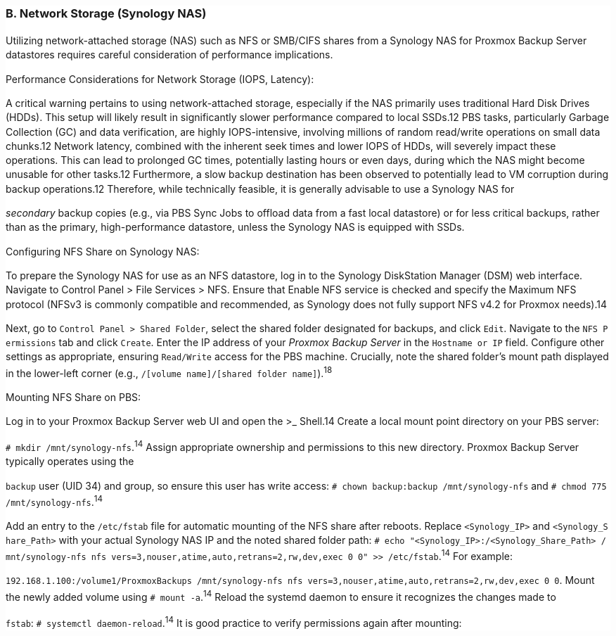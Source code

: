 
### B. Network Storage (Synology NAS)

Utilizing network-attached storage (NAS) such as NFS or SMB/CIFS shares from a Synology NAS for Proxmox Backup Server datastores requires careful consideration of performance implications.

Performance Considerations for Network Storage (IOPS, Latency):

A critical warning pertains to using network-attached storage, especially if the NAS primarily uses traditional Hard Disk Drives (HDDs). This setup will likely result in significantly slower performance compared to local SSDs.12 PBS tasks, particularly Garbage Collection (GC) and data verification, are highly IOPS-intensive, involving millions of random read/write operations on small data chunks.12 Network latency, combined with the inherent seek times and lower IOPS of HDDs, will severely impact these operations. This can lead to prolonged GC times, potentially lasting hours or even days, during which the NAS might become unusable for other tasks.12 Furthermore, a slow backup destination has been observed to potentially lead to VM corruption during backup operations.12 Therefore, while technically feasible, it is generally advisable to use a Synology NAS for

*secondary* backup copies (e.g., via PBS Sync Jobs to offload data from a fast local datastore) or for less critical backups, rather than as the primary, high-performance datastore, unless the Synology NAS is equipped with SSDs.

Configuring NFS Share on Synology NAS:

To prepare the Synology NAS for use as an NFS datastore, log in to the Synology DiskStation Manager (DSM) web interface. Navigate to Control Panel > File Services > NFS. Ensure that Enable NFS service is checked and specify the Maximum NFS protocol (NFSv3 is commonly compatible and recommended, as Synology does not fully support NFS v4.2 for Proxmox needs).14

Next, go to `Control Panel > Shared Folder`, select the shared folder designated for backups, and click `Edit`. Navigate to the `NFS Permissions` tab and click `Create`. Enter the IP address of your *Proxmox Backup Server* in the `Hostname or IP` field. Configure other settings as appropriate, ensuring `Read/Write` access for the PBS machine. Crucially, note the shared folder’s mount path displayed in the lower-left corner (e.g., `/[volume name]/[shared folder name]`).<sup>18</sup>

Mounting NFS Share on PBS:

Log in to your Proxmox Backup Server web UI and open the >_ Shell.14 Create a local mount point directory on your PBS server:

`# mkdir /mnt/synology-nfs`.<sup>14</sup> Assign appropriate ownership and permissions to this new directory. Proxmox Backup Server typically operates using the

`backup` user (UID 34) and group, so ensure this user has write access: `# chown backup:backup /mnt/synology-nfs` and `# chmod 775 /mnt/synology-nfs`.<sup>14</sup>

Add an entry to the `/etc/fstab` file for automatic mounting of the NFS share after reboots. Replace `<Synology_IP>` and `<Synology_Share_Path>` with your actual Synology NAS IP and the noted shared folder path: `# echo "<Synology_IP>:/<Synology_Share_Path> /mnt/synology-nfs nfs vers=3,nouser,atime,auto,retrans=2,rw,dev,exec 0 0" >> /etc/fstab`.<sup>14</sup> For example:

`192.168.1.100:/volume1/ProxmoxBackups /mnt/synology-nfs nfs vers=3,nouser,atime,auto,retrans=2,rw,dev,exec 0 0`. Mount the newly added volume using `# mount -a`.<sup>14</sup> Reload the systemd daemon to ensure it recognizes the changes made to

`fstab`: `# systemctl daemon-reload`.<sup>14</sup> It is good practice to verify permissions again after mounting:
